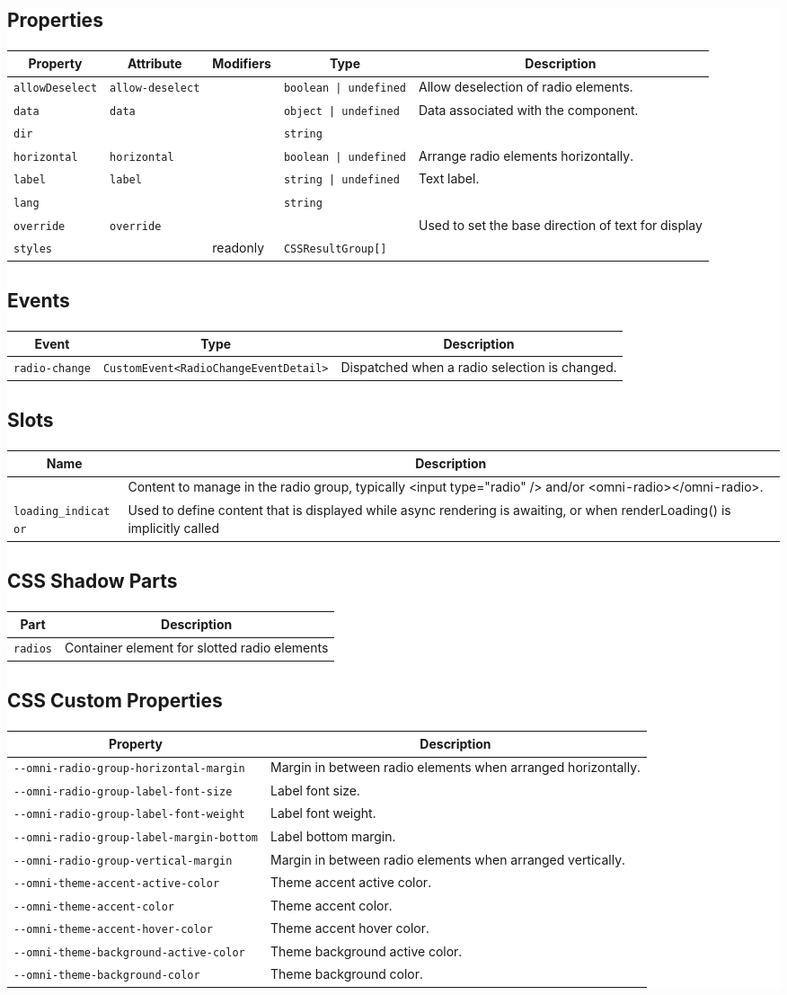 ## Properties

| Property        | Attribute        | Modifiers | Type                   | Description                                      |
|-----------------|------------------|-----------|------------------------|--------------------------------------------------|
| `allowDeselect` | `allow-deselect` |           | `boolean \| undefined` | Allow deselection of radio elements.             |
| `data`          | `data`           |           | `object \| undefined`  | Data associated with the component.              |
| `dir`           |                  |           | `string`               |                                                  |
| `horizontal`    | `horizontal`     |           | `boolean \| undefined` | Arrange radio elements horizontally.             |
| `label`         | `label`          |           | `string \| undefined`  | Text label.                                      |
| `lang`          |                  |           | `string`               |                                                  |
| `override`      | `override`       |           |                        | Used to set the base direction of text for display |
| `styles`        |                  | readonly  | `CSSResultGroup[]`     |                                                  |

## Events

| Event          | Type                                  | Description                                   |
|----------------|---------------------------------------|-----------------------------------------------|
| `radio-change` | `CustomEvent<RadioChangeEventDetail>` | Dispatched when a radio selection is changed. |

## Slots

| Name                | Description                                      |
|---------------------|--------------------------------------------------|
|                     | Content to manage in the radio group, typically &lt;input type="radio" /&gt; and/or &lt;omni-radio&gt;&lt;/omni-radio&gt;. |
| `loading_indicator` | Used to define content that is displayed while async rendering is awaiting, or when renderLoading() is implicitly called |

## CSS Shadow Parts

| Part     | Description                                  |
|----------|----------------------------------------------|
| `radios` | Container element for slotted radio elements |

## CSS Custom Properties

| Property                                 | Description                                      |
|------------------------------------------|--------------------------------------------------|
| `--omni-radio-group-horizontal-margin`   | Margin in between radio elements when arranged horizontally. |
| `--omni-radio-group-label-font-size`     | Label font size.                                 |
| `--omni-radio-group-label-font-weight`   | Label font weight.                               |
| `--omni-radio-group-label-margin-bottom` | Label bottom margin.                             |
| `--omni-radio-group-vertical-margin`     | Margin in between radio elements when arranged vertically. |
| `--omni-theme-accent-active-color`       | Theme accent active color.                       |
| `--omni-theme-accent-color`              | Theme accent color.                              |
| `--omni-theme-accent-hover-color`        | Theme accent hover color.                        |
| `--omni-theme-background-active-color`   | Theme background active color.                   |
| `--omni-theme-background-color`          | Theme background color.                          |